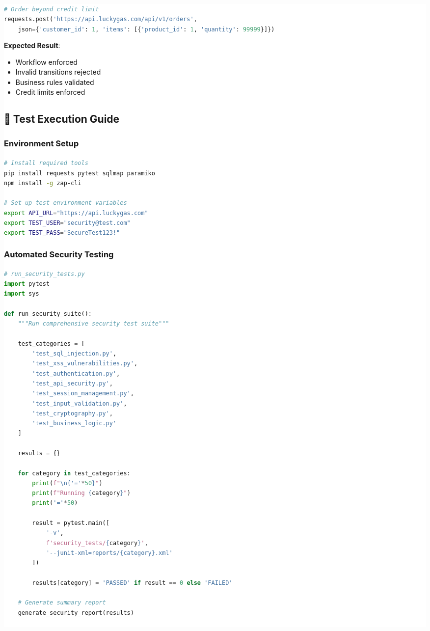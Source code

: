 ```python
# Order beyond credit limit
requests.post('https://api.luckygas.com/api/v1/orders',
    json={'customer_id': 1, 'items': [{'product_id': 1, 'quantity': 99999}]})
```

**Expected Result**:
- Workflow enforced
- Invalid transitions rejected
- Business rules validated
- Credit limits enforced

## 📝 Test Execution Guide

### Environment Setup
```bash
# Install required tools
pip install requests pytest sqlmap paramiko
npm install -g zap-cli

# Set up test environment variables
export API_URL="https://api.luckygas.com"
export TEST_USER="security@test.com"
export TEST_PASS="SecureTest123!"
```

### Automated Security Testing
```python
# run_security_tests.py
import pytest
import sys

def run_security_suite():
    """Run comprehensive security test suite"""
    
    test_categories = [
        'test_sql_injection.py',
        'test_xss_vulnerabilities.py', 
        'test_authentication.py',
        'test_api_security.py',
        'test_session_management.py',
        'test_input_validation.py',
        'test_cryptography.py',
        'test_business_logic.py'
    ]
    
    results = {}
    
    for category in test_categories:
        print(f"\n{'='*50}")
        print(f"Running {category}")
        print('='*50)
        
        result = pytest.main([
            '-v',
            f'security_tests/{category}',
            '--junit-xml=reports/{category}.xml'
        ])
        
        results[category] = 'PASSED' if result == 0 else 'FAILED'
    
    # Generate summary report
    generate_security_report(results)
    
```
